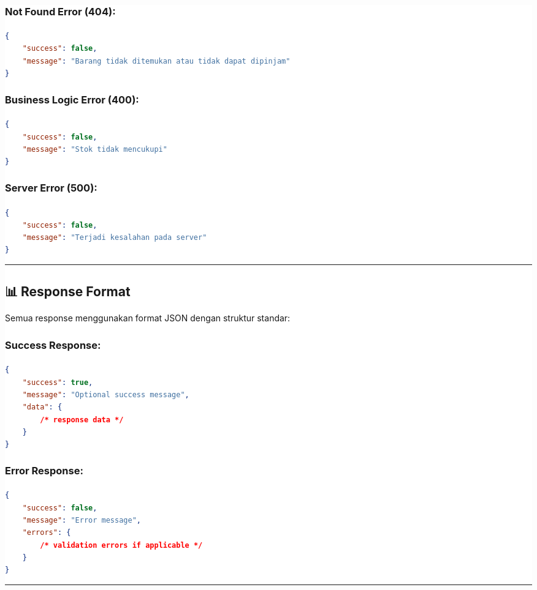 ### **Not Found Error (404):**

```json
{
    "success": false,
    "message": "Barang tidak ditemukan atau tidak dapat dipinjam"
}
```

### **Business Logic Error (400):**

```json
{
    "success": false,
    "message": "Stok tidak mencukupi"
}
```

### **Server Error (500):**

```json
{
    "success": false,
    "message": "Terjadi kesalahan pada server"
}
```

---

## 📊 **Response Format**

Semua response menggunakan format JSON dengan struktur standar:

### **Success Response:**

```json
{
    "success": true,
    "message": "Optional success message",
    "data": {
        /* response data */
    }
}
```

### **Error Response:**

```json
{
    "success": false,
    "message": "Error message",
    "errors": {
        /* validation errors if applicable */
    }
}
```

---